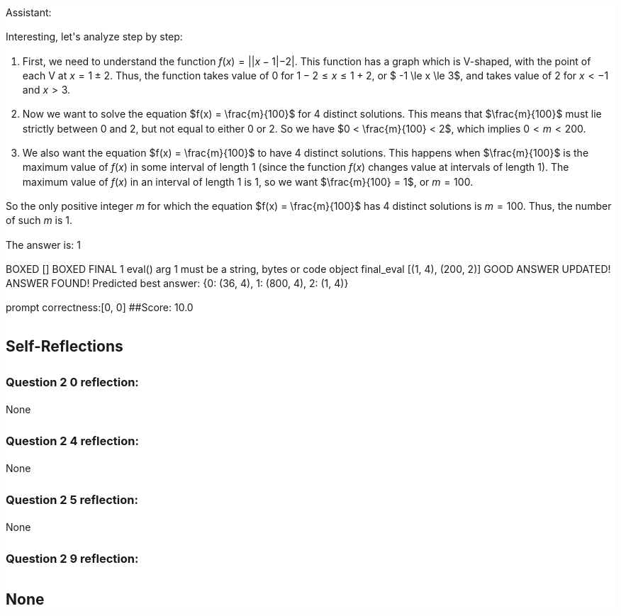 Assistant: 

Interesting, let's analyze step by step:



1. First, we need to understand the function $f(x) = | |x - 1| - 2 |$. This function has a graph which is V-shaped, with the point of each V at $x = 1 \pm 2$. Thus, the function takes value of 0 for $1 - 2 \le x \le 1 + 2$, or $ -1 \le x \le 3$, and takes value of 2 for $x < -1$ and $x > 3$.

2. Now we want to solve the equation $f(x) = \frac{m}{100}$ for 4 distinct solutions. This means that $\frac{m}{100}$ must lie strictly between 0 and 2, but not equal to either 0 or 2. So we have $0 < \frac{m}{100} < 2$, which implies $0 < m < 200$.

3. We also want the equation $f(x) = \frac{m}{100}$ to have 4 distinct solutions. This happens when $\frac{m}{100}$ is the maximum value of $f(x)$ in some interval of length 1 (since the function $f(x)$ changes value at intervals of length 1). The maximum value of $f(x)$ in an interval of length 1 is 1, so we want $\frac{m}{100} = 1$, or $m = 100$.

So the only positive integer $m$ for which the equation $f(x) = \frac{m}{100}$ has 4 distinct solutions is $m = 100$. Thus, the number of such $m$ is 1.

The answer is: $1$

BOXED []
BOXED FINAL 1
eval() arg 1 must be a string, bytes or code object final_eval
[(1, 4), (200, 2)]
GOOD ANSWER UPDATED!
ANSWER FOUND!
Predicted best answer: {0: (36, 4), 1: (800, 4), 2: (1, 4)}

prompt correctness:[0, 0]
##Score: 10.0

## Self-Reflections

### Question 2 0 reflection:
None
### Question 2 4 reflection:
None
### Question 2 5 reflection:
None
### Question 2 9 reflection:
None
---
